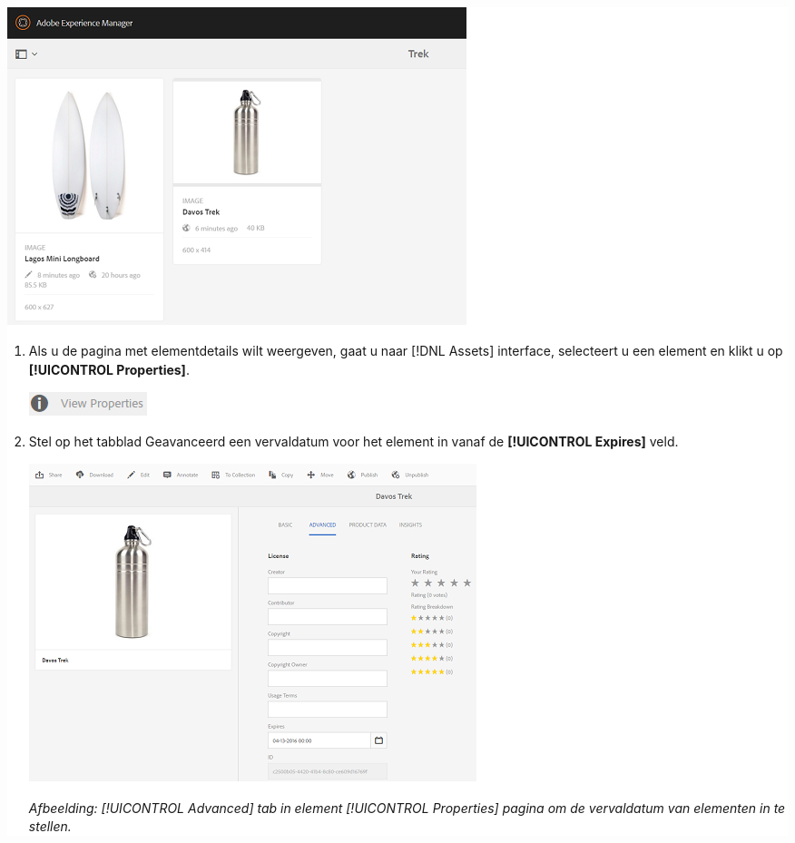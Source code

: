    ![chlimage_1-157](assets/chlimage_1-157.png)

1. Als u de pagina met elementdetails wilt weergeven, gaat u naar [!DNL Assets] interface, selecteert u een element en klikt u op **[!UICONTROL Properties]**.

   ![chlimage_1-158](assets/chlimage_1-158.png)

1. Stel op het tabblad Geavanceerd een vervaldatum voor het element in vanaf de **[!UICONTROL Expires]** veld.

   ![de vervaldatum en tijd van het element instellen in het veld Verlopen](assets/chlimage_1-159.png)

   *Afbeelding: [!UICONTROL Advanced] tab in element [!UICONTROL Properties] pagina om de vervaldatum van elementen in te stellen.*
